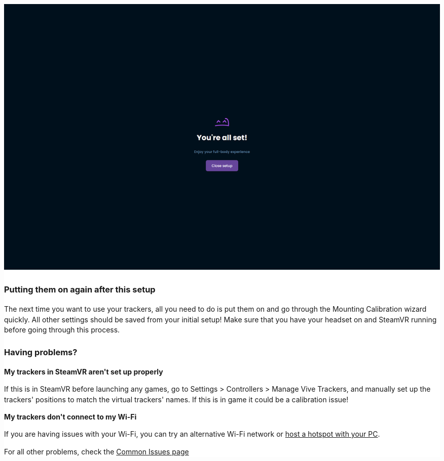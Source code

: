 ![Setup complete page](assets/img/quick_allDone.png)

### Putting them on again after this setup

The next time you want to use your trackers, all you need to do is put them on and go through the Mounting Calibration wizard quickly. All other settings should be saved from your initial setup! Make sure that you have your headset on and SteamVR running before going through this process.


### Having problems?

**My trackers in SteamVR aren't set up properly**

If this is in SteamVR before launching any games, go to Settings > Controllers > Manage Vive Trackers, and manually set up the trackers' positions to match the virtual trackers' names. If this is in game it could be a calibration issue!

**My trackers don't connect to my Wi-Fi**

If you are having issues with your Wi-Fi, you can try an alternative Wi-Fi network or [host a hotspot with your PC](server/alternate-wifi.md).


For all other problems, check the [Common Issues page](common-issues.md)
